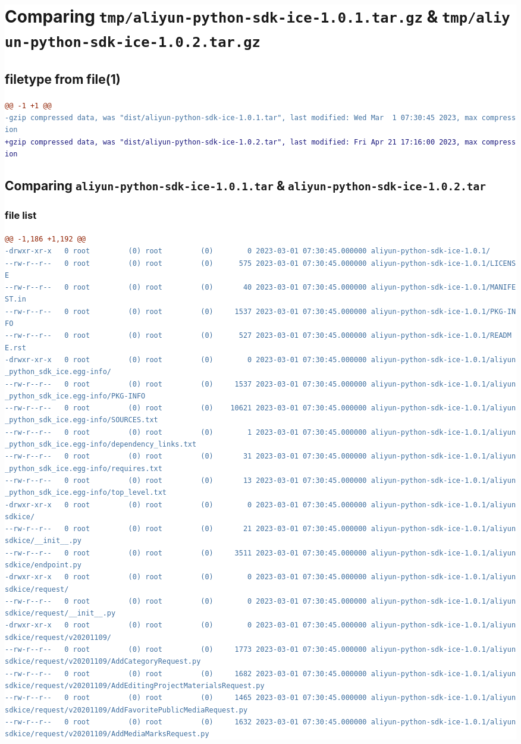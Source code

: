 # Comparing `tmp/aliyun-python-sdk-ice-1.0.1.tar.gz` & `tmp/aliyun-python-sdk-ice-1.0.2.tar.gz`

## filetype from file(1)

```diff
@@ -1 +1 @@
-gzip compressed data, was "dist/aliyun-python-sdk-ice-1.0.1.tar", last modified: Wed Mar  1 07:30:45 2023, max compression
+gzip compressed data, was "dist/aliyun-python-sdk-ice-1.0.2.tar", last modified: Fri Apr 21 17:16:00 2023, max compression
```

## Comparing `aliyun-python-sdk-ice-1.0.1.tar` & `aliyun-python-sdk-ice-1.0.2.tar`

### file list

```diff
@@ -1,186 +1,192 @@
-drwxr-xr-x   0 root         (0) root         (0)        0 2023-03-01 07:30:45.000000 aliyun-python-sdk-ice-1.0.1/
--rw-r--r--   0 root         (0) root         (0)      575 2023-03-01 07:30:45.000000 aliyun-python-sdk-ice-1.0.1/LICENSE
--rw-r--r--   0 root         (0) root         (0)       40 2023-03-01 07:30:45.000000 aliyun-python-sdk-ice-1.0.1/MANIFEST.in
--rw-r--r--   0 root         (0) root         (0)     1537 2023-03-01 07:30:45.000000 aliyun-python-sdk-ice-1.0.1/PKG-INFO
--rw-r--r--   0 root         (0) root         (0)      527 2023-03-01 07:30:45.000000 aliyun-python-sdk-ice-1.0.1/README.rst
-drwxr-xr-x   0 root         (0) root         (0)        0 2023-03-01 07:30:45.000000 aliyun-python-sdk-ice-1.0.1/aliyun_python_sdk_ice.egg-info/
--rw-r--r--   0 root         (0) root         (0)     1537 2023-03-01 07:30:45.000000 aliyun-python-sdk-ice-1.0.1/aliyun_python_sdk_ice.egg-info/PKG-INFO
--rw-r--r--   0 root         (0) root         (0)    10621 2023-03-01 07:30:45.000000 aliyun-python-sdk-ice-1.0.1/aliyun_python_sdk_ice.egg-info/SOURCES.txt
--rw-r--r--   0 root         (0) root         (0)        1 2023-03-01 07:30:45.000000 aliyun-python-sdk-ice-1.0.1/aliyun_python_sdk_ice.egg-info/dependency_links.txt
--rw-r--r--   0 root         (0) root         (0)       31 2023-03-01 07:30:45.000000 aliyun-python-sdk-ice-1.0.1/aliyun_python_sdk_ice.egg-info/requires.txt
--rw-r--r--   0 root         (0) root         (0)       13 2023-03-01 07:30:45.000000 aliyun-python-sdk-ice-1.0.1/aliyun_python_sdk_ice.egg-info/top_level.txt
-drwxr-xr-x   0 root         (0) root         (0)        0 2023-03-01 07:30:45.000000 aliyun-python-sdk-ice-1.0.1/aliyunsdkice/
--rw-r--r--   0 root         (0) root         (0)       21 2023-03-01 07:30:45.000000 aliyun-python-sdk-ice-1.0.1/aliyunsdkice/__init__.py
--rw-r--r--   0 root         (0) root         (0)     3511 2023-03-01 07:30:45.000000 aliyun-python-sdk-ice-1.0.1/aliyunsdkice/endpoint.py
-drwxr-xr-x   0 root         (0) root         (0)        0 2023-03-01 07:30:45.000000 aliyun-python-sdk-ice-1.0.1/aliyunsdkice/request/
--rw-r--r--   0 root         (0) root         (0)        0 2023-03-01 07:30:45.000000 aliyun-python-sdk-ice-1.0.1/aliyunsdkice/request/__init__.py
-drwxr-xr-x   0 root         (0) root         (0)        0 2023-03-01 07:30:45.000000 aliyun-python-sdk-ice-1.0.1/aliyunsdkice/request/v20201109/
--rw-r--r--   0 root         (0) root         (0)     1773 2023-03-01 07:30:45.000000 aliyun-python-sdk-ice-1.0.1/aliyunsdkice/request/v20201109/AddCategoryRequest.py
--rw-r--r--   0 root         (0) root         (0)     1682 2023-03-01 07:30:45.000000 aliyun-python-sdk-ice-1.0.1/aliyunsdkice/request/v20201109/AddEditingProjectMaterialsRequest.py
--rw-r--r--   0 root         (0) root         (0)     1465 2023-03-01 07:30:45.000000 aliyun-python-sdk-ice-1.0.1/aliyunsdkice/request/v20201109/AddFavoritePublicMediaRequest.py
--rw-r--r--   0 root         (0) root         (0)     1632 2023-03-01 07:30:45.000000 aliyun-python-sdk-ice-1.0.1/aliyunsdkice/request/v20201109/AddMediaMarksRequest.py
```